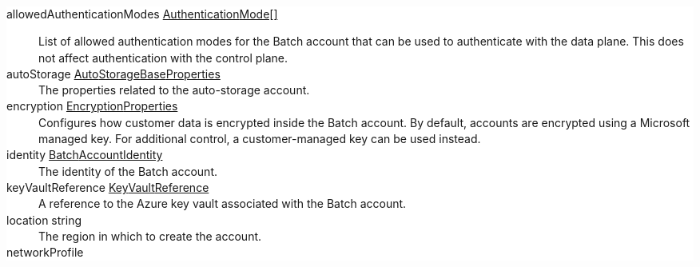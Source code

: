 <a data-swiftype-name="resource-property" data-swiftype-type="text" href="#allowedauthenticationmodes_nodejs" style="color: inherit; text-decoration: inherit;">allowed<wbr>Authentication<wbr>Modes</a>
</span>
        <span class="property-indicator"></span>
        <span class="property-type"><a href="#authenticationmode">Authentication<wbr>Mode[]</a></span>
    </dt>
    <dd>List of allowed authentication modes for the Batch account that can be used to authenticate with the data plane. This does not affect authentication with the control plane.</dd><dt class="property-optional"
            title="Optional">
        <span id="autostorage_nodejs">
<a data-swiftype-name="resource-property" data-swiftype-type="text" href="#autostorage_nodejs" style="color: inherit; text-decoration: inherit;">auto<wbr>Storage</a>
</span>
        <span class="property-indicator"></span>
        <span class="property-type"><a href="#autostoragebaseproperties">Auto<wbr>Storage<wbr>Base<wbr>Properties</a></span>
    </dt>
    <dd>The properties related to the auto-storage account.</dd><dt class="property-optional"
            title="Optional">
        <span id="encryption_nodejs">
<a data-swiftype-name="resource-property" data-swiftype-type="text" href="#encryption_nodejs" style="color: inherit; text-decoration: inherit;">encryption</a>
</span>
        <span class="property-indicator"></span>
        <span class="property-type"><a href="#encryptionproperties">Encryption<wbr>Properties</a></span>
    </dt>
    <dd>Configures how customer data is encrypted inside the Batch account. By default, accounts are encrypted using a Microsoft managed key. For additional control, a customer-managed key can be used instead.</dd><dt class="property-optional"
            title="Optional">
        <span id="identity_nodejs">
<a data-swiftype-name="resource-property" data-swiftype-type="text" href="#identity_nodejs" style="color: inherit; text-decoration: inherit;">identity</a>
</span>
        <span class="property-indicator"></span>
        <span class="property-type"><a href="#batchaccountidentity">Batch<wbr>Account<wbr>Identity</a></span>
    </dt>
    <dd>The identity of the Batch account.</dd><dt class="property-optional"
            title="Optional">
        <span id="keyvaultreference_nodejs">
<a data-swiftype-name="resource-property" data-swiftype-type="text" href="#keyvaultreference_nodejs" style="color: inherit; text-decoration: inherit;">key<wbr>Vault<wbr>Reference</a>
</span>
        <span class="property-indicator"></span>
        <span class="property-type"><a href="#keyvaultreference">Key<wbr>Vault<wbr>Reference</a></span>
    </dt>
    <dd>A reference to the Azure key vault associated with the Batch account.</dd><dt class="property-optional"
            title="Optional">
        <span id="location_nodejs">
<a data-swiftype-name="resource-property" data-swiftype-type="text" href="#location_nodejs" style="color: inherit; text-decoration: inherit;">location</a>
</span>
        <span class="property-indicator"></span>
        <span class="property-type">string</span>
    </dt>
    <dd>The region in which to create the account.</dd><dt class="property-optional"
            title="Optional">
        <span id="networkprofile_nodejs">
<a data-swiftype-name="resource-property" data-swiftype-type="text" href="#networkprofile_nodejs" style="color: inherit; text-decoration: inherit;">network<wbr>Profile</a>